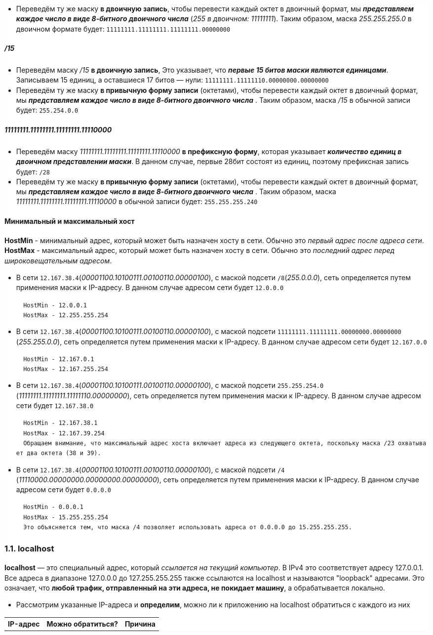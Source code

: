 - Переведём ту же маску __в двоичную запись__, чтобы перевести каждый октет в двоичный формат, мы ___представляем каждое число в виде 8-битного двоичного числа___ (_255 в двоичном: 11111111_). Таким образом, маска _255.255.255.0_ в двоичном формате будет: `11111111.11111111.11111111.00000000`
##### /15
- Переведём маску _/15_ __в двоичную запись__, Это указывает, что ___первые 15 битов маски являются единицами___. Записываем 15 единиц, а оставшиеся 17 битов — нули: `11111111.11111110.00000000.00000000`
- Переведём ту же маску __в привычную форму записи__ (октетами), чтобы перевести каждый октет в двоичный формат, мы ___представляем каждое число в виде 8-битного двоичного числа___ . Таким образом, маска _/15_ в обычной записи будет:
`255.254.0.0`
##### 11111111.11111111.11111111.11110000
- Переведём маску _11111111.11111111.11111111.11110000_ __в префиксную форму__, которая указывает ___количество единиц в двоичном представлении маски___. В данном случае, первые 28бит состоят из единиц, поэтому префиксная запись будет: `/28`
- Переведём ту же маску __в привычную форму записи__ (октетами), чтобы перевести каждый октет в двоичный формат, мы ___представляем каждое число в виде 8-битного двоичного числа___ . Таким образом, маска _11111111.11111111.11111111.11110000_ в обычной записи будет:
`255.255.255.240`
#### Минимальный и максимальный хост
__HostMin__ - минимальный адрес, который может быть назначен хосту в сети. Обычно это _первый адрес после адреса сети_.   
__HostMax__ - максимальный адрес, который может быть назначен хосту в сети. Обычно это _последний адрес перед широковещательным адресом_. 
- В сети `12.167.38.4`(_00001100.10100111.00100110.00000100_), с маской подсети `/8`(_255.0.0.0_), cеть определяется путем применения маски к IP-адресу. В данном случае адресом сети будет `12.0.0.0`
        
        HostMin - 12.0.0.1
        HostMax - 12.255.255.254
- В сети `12.167.38.4`(_00001100.10100111.00100110.00000100_), с маской подсети `11111111.11111111.00000000.00000000`(_255.255.0.0_), cеть определяется путем применения маски к IP-адресу. В данном случае адресом сети будет `12.167.0.0`
        
        HostMin - 12.167.0.1
        HostMax - 12.167.255.254
- В сети `12.167.38.4`(_00001100.10100111.00100110.00000100_), с маской подсети `255.255.254.0`(_11111111.11111111.11111110.00000000_), cеть определяется путем применения маски к IP-адресу. В данном случае адресом сети будет `12.167.38.0`
        
        HostMin - 12.167.38.1
        HostMax - 12.167.39.254
        Обращаем внимание, что максимальный адрес хоста включает адреса из следующего октета, поскольку маска /23 охватывает два октета (38 и 39).
- В сети `12.167.38.4`(_00001100.10100111.00100110.00000100_), с маской подсети `/4`(_11110000.00000000.00000000.00000000_), cеть определяется путем применения маски к IP-адресу. В данном случае адресом сети будет `0.0.0.0`
        
        HostMin - 0.0.0.1
        HostMax - 15.255.255.254
        Это объясняется тем, что маска /4 позволяет использовать адреса от 0.0.0.0 до 15.255.255.255.
### 1.1. localhost 
__localhost__ — это специальный адрес, который _ссылается на текущий компьютер_. В IPv4 это соответствует адресу 127.0.0.1. Все адреса в диапазоне 127.0.0.0 до 127.255.255.255 также ссылаются на localhost и называются "loopback" адресами. Это означает, что __любой трафик, отправленный на эти адреса, не покидает машину__, а обрабатывается локально.
- Рассмотрим указанные IP-адреса и __определим__, можно ли к приложению на localhost обратиться с каждого из них
<table>
    <tr>
        <th>IP-адрес</th>
        <th>Можно обратиться?</th>
        <th>Причина</th>
    </tr>
    <tr>